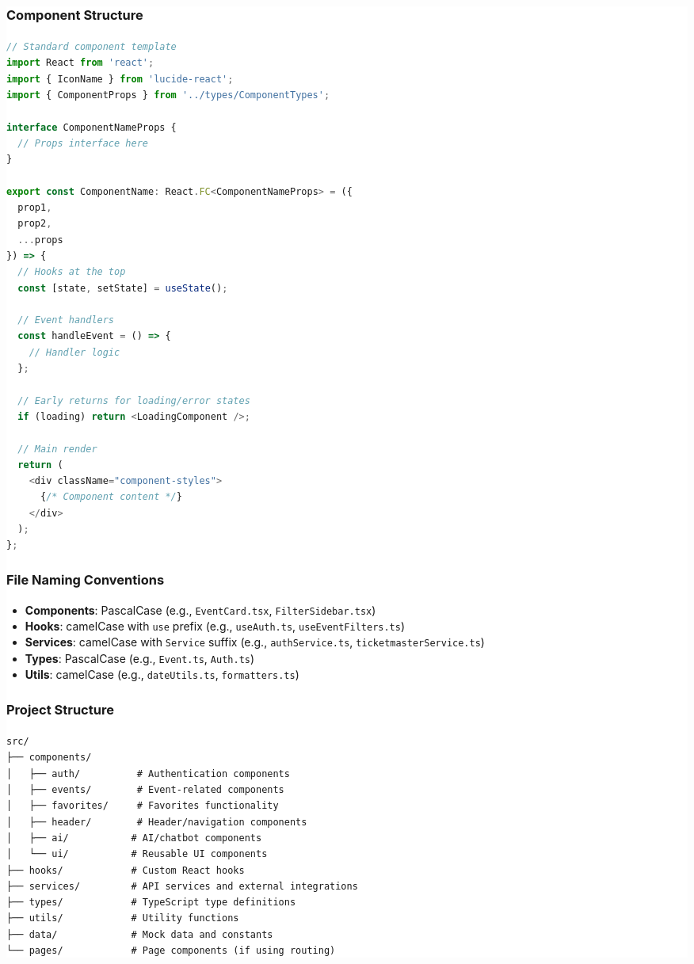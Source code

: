### Component Structure
```typescript
// Standard component template
import React from 'react';
import { IconName } from 'lucide-react';
import { ComponentProps } from '../types/ComponentTypes';

interface ComponentNameProps {
  // Props interface here
}

export const ComponentName: React.FC<ComponentNameProps> = ({ 
  prop1, 
  prop2,
  ...props 
}) => {
  // Hooks at the top
  const [state, setState] = useState();
  
  // Event handlers
  const handleEvent = () => {
    // Handler logic
  };
  
  // Early returns for loading/error states
  if (loading) return <LoadingComponent />;
  
  // Main render
  return (
    <div className="component-styles">
      {/* Component content */}
    </div>
  );
};
```

### File Naming Conventions
- **Components**: PascalCase (e.g., `EventCard.tsx`, `FilterSidebar.tsx`)
- **Hooks**: camelCase with `use` prefix (e.g., `useAuth.ts`, `useEventFilters.ts`)
- **Services**: camelCase with `Service` suffix (e.g., `authService.ts`, `ticketmasterService.ts`)
- **Types**: PascalCase (e.g., `Event.ts`, `Auth.ts`)
- **Utils**: camelCase (e.g., `dateUtils.ts`, `formatters.ts`)

### Project Structure
```
src/
├── components/
│   ├── auth/          # Authentication components
│   ├── events/        # Event-related components
│   ├── favorites/     # Favorites functionality
│   ├── header/        # Header/navigation components
│   ├── ai/           # AI/chatbot components
│   └── ui/           # Reusable UI components
├── hooks/            # Custom React hooks
├── services/         # API services and external integrations
├── types/            # TypeScript type definitions
├── utils/            # Utility functions
├── data/             # Mock data and constants
└── pages/            # Page components (if using routing)
```
